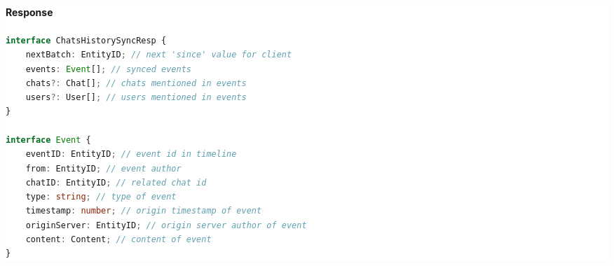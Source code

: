 #### Response

```typescript
interface ChatsHistorySyncResp {
    nextBatch: EntityID; // next 'since' value for client
	events: Event[]; // synced events
	chats?: Chat[]; // chats mentioned in events
	users?: User[]; // users mentioned in events
}

interface Event {
	eventID: EntityID; // event id in timeline
	from: EntityID; // event author
	chatID: EntityID; // related chat id
	type: string; // type of event
	timestamp: number; // origin timestamp of event
	originServer: EntityID; // origin server author of event
	content: Content; // content of event
}
```